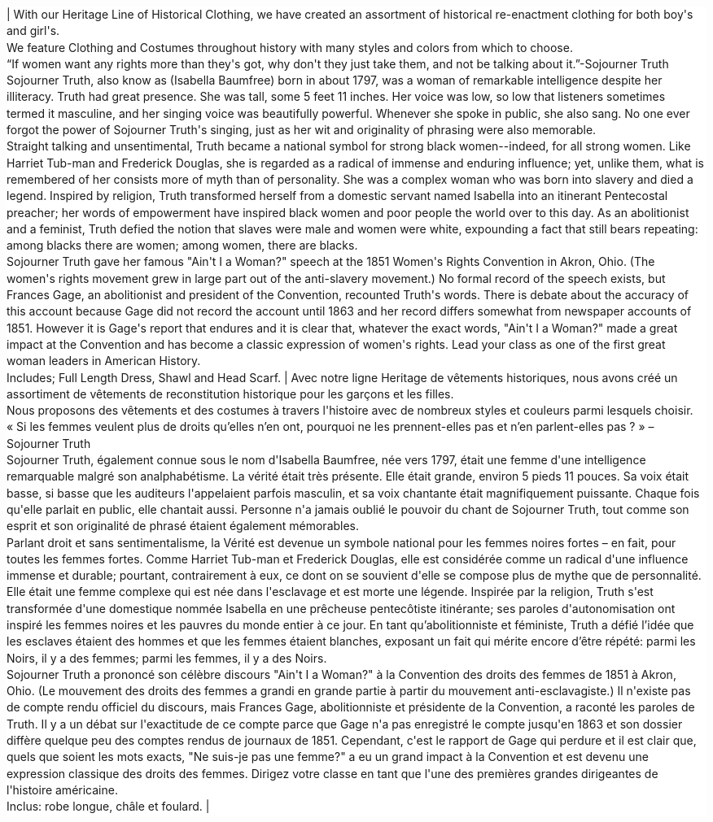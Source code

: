 | With our Heritage Line of Historical Clothing, we have created an assortment of historical re-enactment clothing for both boy's and girl's.<br/>We feature Clothing and Costumes throughout history with many styles and colors from which to choose.<br/>“If women want any rights more than they's got, why don't they just take them, and not be talking about it.”-Sojourner Truth<br/>Sojourner Truth, also know as (Isabella Baumfree) born in about 1797, was a woman of remarkable intelligence despite her illiteracy. Truth had great presence. She was tall, some 5 feet 11 inches. Her voice was low, so low that listeners sometimes termed it masculine, and her singing voice was beautifully powerful. Whenever she spoke in public, she also sang. No one ever forgot the power of Sojourner Truth's singing, just as her wit and originality of phrasing were also memorable.<br/>Straight talking and unsentimental, Truth became a national symbol for strong black women--indeed, for all strong women. Like Harriet Tub-man and Frederick Douglas, she is regarded as a radical of immense and enduring influence; yet, unlike them, what is remembered of her consists more of myth than of personality. She was a complex woman who was born into slavery and died a legend. Inspired by religion, Truth transformed herself from a domestic servant named Isabella into an itinerant Pentecostal preacher; her words of empowerment have inspired black women and poor people the world over to this day. As an abolitionist and a feminist, Truth defied the notion that slaves were male and women were white, expounding a fact that still bears repeating: among blacks there are women; among women, there are blacks.<br/>Sojourner Truth gave her famous "Ain't I a Woman?" speech at the 1851 Women's Rights Convention in Akron, Ohio. (The women's rights movement grew in large part out of the anti-slavery movement.) No formal record of the speech exists, but Frances Gage, an abolitionist and president of the Convention, recounted Truth's words. There is debate about the accuracy of this account because Gage did not record the account until 1863 and her record differs somewhat from newspaper accounts of 1851. However it is Gage's report that endures and it is clear that, whatever the exact words, "Ain't I a Woman?" made a great impact at the Convention and has become a classic expression of women's rights. Lead your class as one of the first great woman leaders in American History.<br/>Includes; Full Length Dress, Shawl and Head Scarf. | Avec notre ligne Heritage de vêtements historiques, nous avons créé un assortiment de vêtements de reconstitution historique pour les garçons et les filles.<br/>Nous proposons des vêtements et des costumes à travers l'histoire avec de nombreux styles et couleurs parmi lesquels choisir.<br/>« Si les femmes veulent plus de droits qu’elles n’en ont, pourquoi ne les prennent-elles pas et n’en parlent-elles pas ? » – Sojourner Truth<br/>Sojourner Truth, également connue sous le nom d'Isabella Baumfree, née vers 1797, était une femme d'une intelligence remarquable malgré son analphabétisme. La vérité était très présente. Elle était grande, environ 5 pieds 11 pouces. Sa voix était basse, si basse que les auditeurs l'appelaient parfois masculin, et sa voix chantante était magnifiquement puissante. Chaque fois qu'elle parlait en public, elle chantait aussi. Personne n'a jamais oublié le pouvoir du chant de Sojourner Truth, tout comme son esprit et son originalité de phrasé étaient également mémorables.<br/>Parlant droit et sans sentimentalisme, la Vérité est devenue un symbole national pour les femmes noires fortes – en fait, pour toutes les femmes fortes. Comme Harriet Tub-man et Frederick Douglas, elle est considérée comme un radical d'une influence immense et durable; pourtant, contrairement à eux, ce dont on se souvient d'elle se compose plus de mythe que de personnalité. Elle était une femme complexe qui est née dans l'esclavage et est morte une légende. Inspirée par la religion, Truth s'est transformée d'une domestique nommée Isabella en une prêcheuse pentecôtiste itinérante; ses paroles d'autonomisation ont inspiré les femmes noires et les pauvres du monde entier à ce jour. En tant qu’abolitionniste et féministe, Truth a défié l’idée que les esclaves étaient des hommes et que les femmes étaient blanches, exposant un fait qui mérite encore d’être répété: parmi les Noirs, il y a des femmes; parmi les femmes, il y a des Noirs.<br/>Sojourner Truth a prononcé son célèbre discours "Ain't I a Woman?" à la Convention des droits des femmes de 1851 à Akron, Ohio. (Le mouvement des droits des femmes a grandi en grande partie à partir du mouvement anti-esclavagiste.) Il n'existe pas de compte rendu officiel du discours, mais Frances Gage, abolitionniste et présidente de la Convention, a raconté les paroles de Truth. Il y a un débat sur l'exactitude de ce compte parce que Gage n'a pas enregistré le compte jusqu'en 1863 et son dossier diffère quelque peu des comptes rendus de journaux de 1851. Cependant, c'est le rapport de Gage qui perdure et il est clair que, quels que soient les mots exacts, "Ne suis-je pas une femme?" a eu un grand impact à la Convention et est devenu une expression classique des droits des femmes. Dirigez votre classe en tant que l'une des premières grandes dirigeantes de l'histoire américaine.<br/>Inclus: robe longue, châle et foulard. |